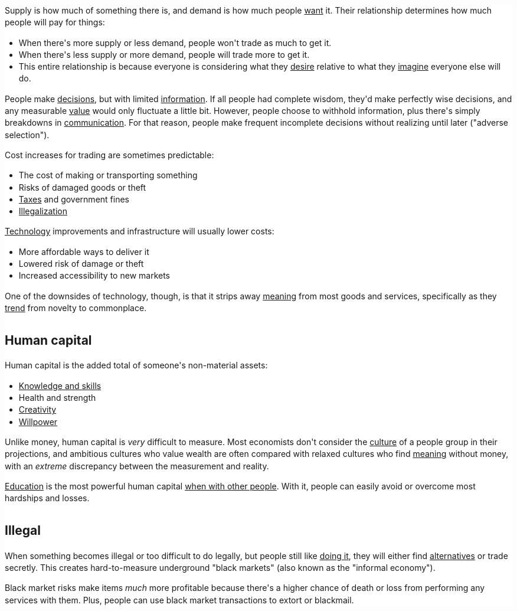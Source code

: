 Supply is how much of something there is, and demand is how much people [want](purpose.md) it. Their relationship determines how much people will pay for things:

- When there's more supply or less demand, people won't trade as much to get it.
- When there's less supply or more demand, people will trade more to get it.
- This entire relationship is because everyone is considering what they [desire](purpose.md) relative to what they [imagine](imagination.md) everyone else will do.

People make [decisions](people-decisions.md), but with limited [information](understanding.md). If all people had complete wisdom, they'd make perfectly wise decisions, and any measurable [value](values.md) would only fluctuate a little bit. However, people choose to withhold information, plus there's simply breakdowns in [communication](people-conversation.md). For that reason, people make frequent incomplete decisions without realizing until later ("adverse selection").

Cost increases for trading are sometimes predictable:

- The cost of making or transporting something
- Risks of damaged goods or theft
- [Taxes](rules-methods.md) and government fines
- [Illegalization](people-rules.md)

[Technology](technology.md) improvements and infrastructure will usually lower costs:

- More affordable ways to deliver it
- Lowered risk of damage or theft
- Increased accessibility to new markets

One of the downsides of technology, though, is that it strips away [meaning](meaning.md) from most goods and services, specifically as they [trend](trends.md) from novelty to commonplace.

## Human capital

Human capital is the added total of someone's non-material assets:

- [Knowledge and skills](understanding.md)
- Health and strength
- [Creativity](mind-creativity.md)
- [Willpower](humanity.md)

Unlike money, human capital is *very* difficult to measure. Most economists don't consider the [culture](people-culture.md) of a people group in their projections, and ambitious cultures who value wealth are often compared with relaxed cultures who find [meaning](meaning.md) without money, with an *extreme* discrepancy between the measurement and reality.

[Education](education.md) is the most powerful human capital [when with other people](influence.md). With it, people can easily avoid or overcome most hardships and losses.

## Illegal

When something becomes illegal or too difficult to do legally, but people still like [doing it](purpose.md), they will either find [alternatives](mind-creativity.md) or trade secretly. This creates hard-to-measure underground "black markets" (also known as the "informal economy").

Black market risks make items *much* more profitable because there's a higher chance of death or loss from performing any services with them. Plus, people can use black market transactions to extort or blackmail.

